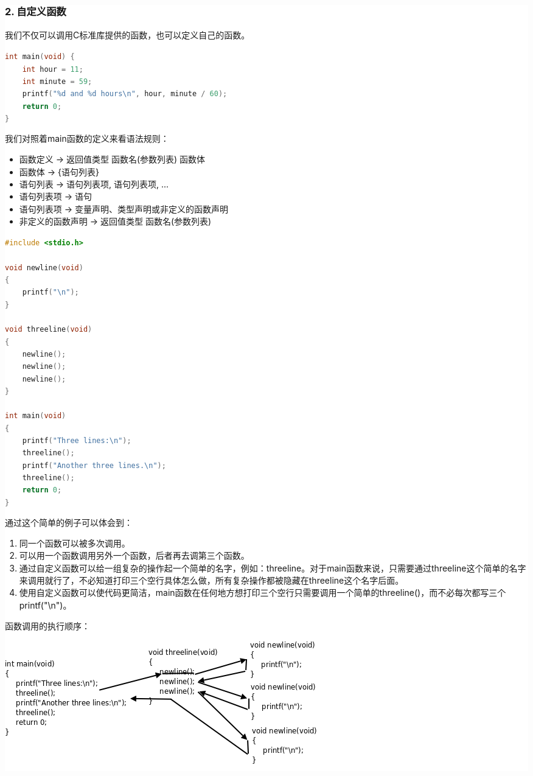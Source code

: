 ### 2. 自定义函数
我们不仅可以调用C标准库提供的函数，也可以定义自己的函数。

```c
int main(void) {
    int hour = 11;
    int minute = 59;
    printf("%d and %d hours\n", hour, minute / 60);
    return 0;
}
```
我们对照着main函数的定义来看语法规则：
* 函数定义 -> 返回值类型 函数名(参数列表) 函数体
* 函数体 -> {语句列表}
* 语句列表 -> 语句列表项, 语句列表项, ...
* 语句列表项 -> 语句
* 语句列表项 -> 变量声明、类型声明或非定义的函数声明
* 非定义的函数声明 -> 返回值类型 函数名(参数列表)

```c
#include <stdio.h>

void newline(void)
{
    printf("\n");
}

void threeline(void)
{
    newline();
    newline();
    newline();
}

int main(void)
{
    printf("Three lines:\n");
    threeline();
    printf("Another three lines.\n");
    threeline();
    return 0;
}
```
通过这个简单的例子可以体会到：
1. 同一个函数可以被多次调用。
2. 可以用一个函数调用另外一个函数，后者再去调第三个函数。
3. 通过自定义函数可以给一组复杂的操作起一个简单的名字，例如：threeline。对于main函数来说，只需要通过threeline这个简单的名字来调用就行了，不必知道打印三个空行具体怎么做，所有复杂操作都被隐藏在threeline这个名字后面。
4. 使用自定义函数可以使代码更简洁，main函数在任何地方想打印三个空行只需要调用一个简单的threeline()，而不必每次都写三个printf("\n")。

函数调用的执行顺序：

![函数调用的执行顺序](./images/func.funccall.png "函数调用的执行顺序")
